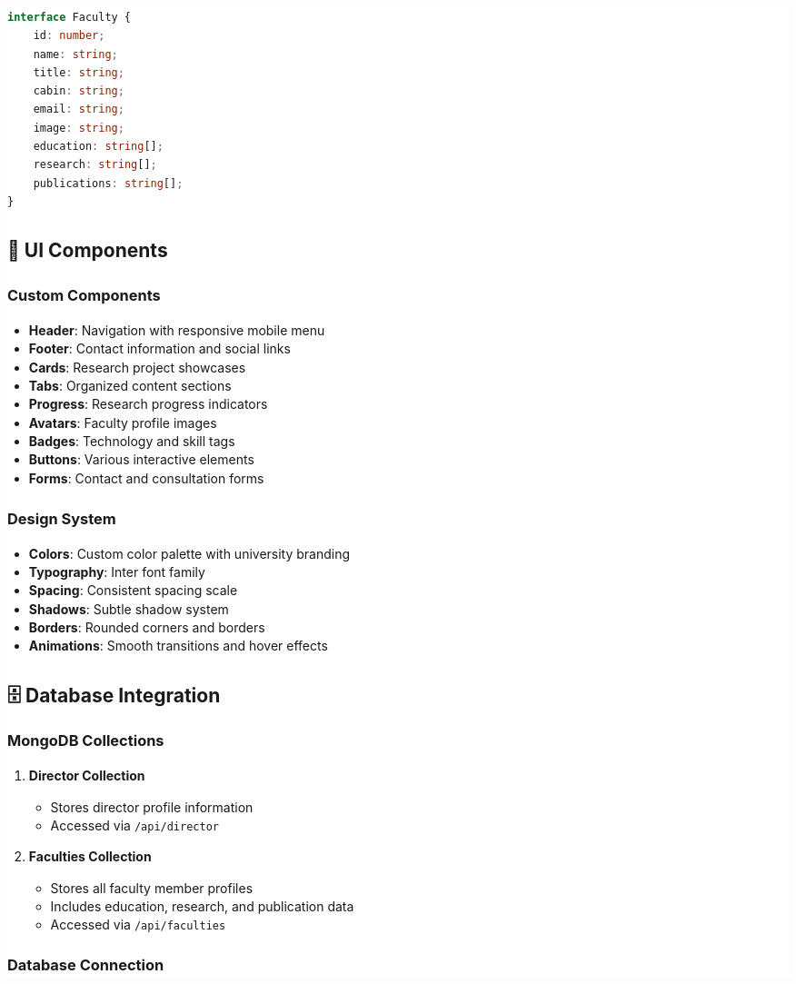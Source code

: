 ```typescript
interface Faculty {
	id: number;
	name: string;
	title: string;
	cabin: string;
	email: string;
	image: string;
	education: string[];
	research: string[];
	publications: string[];
}
```

## 🎨 UI Components

### Custom Components

- **Header**: Navigation with responsive mobile menu
- **Footer**: Contact information and social links
- **Cards**: Research project showcases
- **Tabs**: Organized content sections
- **Progress**: Research progress indicators
- **Avatars**: Faculty profile images
- **Badges**: Technology and skill tags
- **Buttons**: Various interactive elements
- **Forms**: Contact and consultation forms

### Design System

- **Colors**: Custom color palette with university branding
- **Typography**: Inter font family
- **Spacing**: Consistent spacing scale
- **Shadows**: Subtle shadow system
- **Borders**: Rounded corners and borders
- **Animations**: Smooth transitions and hover effects

## 🗄️ Database Integration

### MongoDB Collections

1. **Director Collection**

   - Stores director profile information
   - Accessed via `/api/director`

2. **Faculties Collection**
   - Stores all faculty member profiles
   - Includes education, research, and publication data
   - Accessed via `/api/faculties`

### Database Connection

